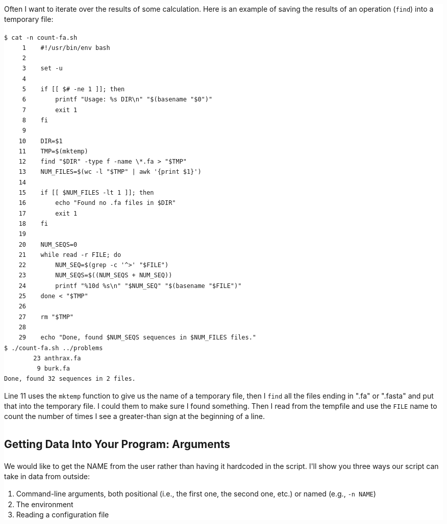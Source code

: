 Often I want to iterate over the results of some calculation. Here is an example of saving the results of an operation (`find`) into a temporary file:

````
$ cat -n count-fa.sh
     1    #!/usr/bin/env bash
     2
     3    set -u
     4
     5    if [[ $# -ne 1 ]]; then
     6        printf "Usage: %s DIR\n" "$(basename "$0")"
     7        exit 1
     8    fi
     9
    10    DIR=$1
    11    TMP=$(mktemp)
    12    find "$DIR" -type f -name \*.fa > "$TMP"
    13    NUM_FILES=$(wc -l "$TMP" | awk '{print $1}')
    14
    15    if [[ $NUM_FILES -lt 1 ]]; then
    16        echo "Found no .fa files in $DIR"
    17        exit 1
    18    fi
    19
    20    NUM_SEQS=0
    21    while read -r FILE; do
    22        NUM_SEQ=$(grep -c '^>' "$FILE")
    23        NUM_SEQS=$((NUM_SEQS + NUM_SEQ))
    24        printf "%10d %s\n" "$NUM_SEQ" "$(basename "$FILE")"
    25    done < "$TMP"
    26
    27    rm "$TMP"
    28
    29    echo "Done, found $NUM_SEQS sequences in $NUM_FILES files."
$ ./count-fa.sh ../problems
        23 anthrax.fa
         9 burk.fa
Done, found 32 sequences in 2 files.
````

Line 11 uses the `mktemp` function to give us the name of a temporary file, then I `find` all the files ending in ".fa" or ".fasta" and put that into the temporary file. I could them to make sure I found something. Then I read from the tempfile and use the `FILE` name to count the number of times I see a greater-than sign at the beginning of a line.

## Getting Data Into Your Program: Arguments

We would like to get the NAME from the user rather than having it hardcoded in the script. I'll show you three ways our script can take in data from outside:

1. Command-line arguments, both positional (i.e., the first one, the second one, etc.) or named (e.g., `-n NAME`)
2. The environment
3. Reading a configuration file
